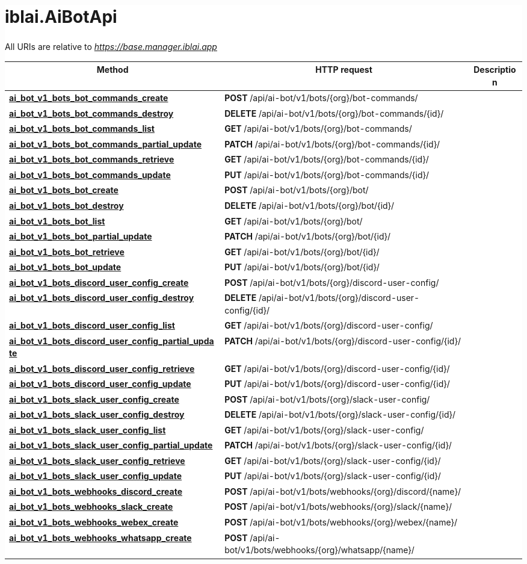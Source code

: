 # iblai.AiBotApi

All URIs are relative to *https://base.manager.iblai.app*

Method | HTTP request | Description
------------- | ------------- | -------------
[**ai_bot_v1_bots_bot_commands_create**](AiBotApi.md#ai_bot_v1_bots_bot_commands_create) | **POST** /api/ai-bot/v1/bots/{org}/bot-commands/ | 
[**ai_bot_v1_bots_bot_commands_destroy**](AiBotApi.md#ai_bot_v1_bots_bot_commands_destroy) | **DELETE** /api/ai-bot/v1/bots/{org}/bot-commands/{id}/ | 
[**ai_bot_v1_bots_bot_commands_list**](AiBotApi.md#ai_bot_v1_bots_bot_commands_list) | **GET** /api/ai-bot/v1/bots/{org}/bot-commands/ | 
[**ai_bot_v1_bots_bot_commands_partial_update**](AiBotApi.md#ai_bot_v1_bots_bot_commands_partial_update) | **PATCH** /api/ai-bot/v1/bots/{org}/bot-commands/{id}/ | 
[**ai_bot_v1_bots_bot_commands_retrieve**](AiBotApi.md#ai_bot_v1_bots_bot_commands_retrieve) | **GET** /api/ai-bot/v1/bots/{org}/bot-commands/{id}/ | 
[**ai_bot_v1_bots_bot_commands_update**](AiBotApi.md#ai_bot_v1_bots_bot_commands_update) | **PUT** /api/ai-bot/v1/bots/{org}/bot-commands/{id}/ | 
[**ai_bot_v1_bots_bot_create**](AiBotApi.md#ai_bot_v1_bots_bot_create) | **POST** /api/ai-bot/v1/bots/{org}/bot/ | 
[**ai_bot_v1_bots_bot_destroy**](AiBotApi.md#ai_bot_v1_bots_bot_destroy) | **DELETE** /api/ai-bot/v1/bots/{org}/bot/{id}/ | 
[**ai_bot_v1_bots_bot_list**](AiBotApi.md#ai_bot_v1_bots_bot_list) | **GET** /api/ai-bot/v1/bots/{org}/bot/ | 
[**ai_bot_v1_bots_bot_partial_update**](AiBotApi.md#ai_bot_v1_bots_bot_partial_update) | **PATCH** /api/ai-bot/v1/bots/{org}/bot/{id}/ | 
[**ai_bot_v1_bots_bot_retrieve**](AiBotApi.md#ai_bot_v1_bots_bot_retrieve) | **GET** /api/ai-bot/v1/bots/{org}/bot/{id}/ | 
[**ai_bot_v1_bots_bot_update**](AiBotApi.md#ai_bot_v1_bots_bot_update) | **PUT** /api/ai-bot/v1/bots/{org}/bot/{id}/ | 
[**ai_bot_v1_bots_discord_user_config_create**](AiBotApi.md#ai_bot_v1_bots_discord_user_config_create) | **POST** /api/ai-bot/v1/bots/{org}/discord-user-config/ | 
[**ai_bot_v1_bots_discord_user_config_destroy**](AiBotApi.md#ai_bot_v1_bots_discord_user_config_destroy) | **DELETE** /api/ai-bot/v1/bots/{org}/discord-user-config/{id}/ | 
[**ai_bot_v1_bots_discord_user_config_list**](AiBotApi.md#ai_bot_v1_bots_discord_user_config_list) | **GET** /api/ai-bot/v1/bots/{org}/discord-user-config/ | 
[**ai_bot_v1_bots_discord_user_config_partial_update**](AiBotApi.md#ai_bot_v1_bots_discord_user_config_partial_update) | **PATCH** /api/ai-bot/v1/bots/{org}/discord-user-config/{id}/ | 
[**ai_bot_v1_bots_discord_user_config_retrieve**](AiBotApi.md#ai_bot_v1_bots_discord_user_config_retrieve) | **GET** /api/ai-bot/v1/bots/{org}/discord-user-config/{id}/ | 
[**ai_bot_v1_bots_discord_user_config_update**](AiBotApi.md#ai_bot_v1_bots_discord_user_config_update) | **PUT** /api/ai-bot/v1/bots/{org}/discord-user-config/{id}/ | 
[**ai_bot_v1_bots_slack_user_config_create**](AiBotApi.md#ai_bot_v1_bots_slack_user_config_create) | **POST** /api/ai-bot/v1/bots/{org}/slack-user-config/ | 
[**ai_bot_v1_bots_slack_user_config_destroy**](AiBotApi.md#ai_bot_v1_bots_slack_user_config_destroy) | **DELETE** /api/ai-bot/v1/bots/{org}/slack-user-config/{id}/ | 
[**ai_bot_v1_bots_slack_user_config_list**](AiBotApi.md#ai_bot_v1_bots_slack_user_config_list) | **GET** /api/ai-bot/v1/bots/{org}/slack-user-config/ | 
[**ai_bot_v1_bots_slack_user_config_partial_update**](AiBotApi.md#ai_bot_v1_bots_slack_user_config_partial_update) | **PATCH** /api/ai-bot/v1/bots/{org}/slack-user-config/{id}/ | 
[**ai_bot_v1_bots_slack_user_config_retrieve**](AiBotApi.md#ai_bot_v1_bots_slack_user_config_retrieve) | **GET** /api/ai-bot/v1/bots/{org}/slack-user-config/{id}/ | 
[**ai_bot_v1_bots_slack_user_config_update**](AiBotApi.md#ai_bot_v1_bots_slack_user_config_update) | **PUT** /api/ai-bot/v1/bots/{org}/slack-user-config/{id}/ | 
[**ai_bot_v1_bots_webhooks_discord_create**](AiBotApi.md#ai_bot_v1_bots_webhooks_discord_create) | **POST** /api/ai-bot/v1/bots/webhooks/{org}/discord/{name}/ | 
[**ai_bot_v1_bots_webhooks_slack_create**](AiBotApi.md#ai_bot_v1_bots_webhooks_slack_create) | **POST** /api/ai-bot/v1/bots/webhooks/{org}/slack/{name}/ | 
[**ai_bot_v1_bots_webhooks_webex_create**](AiBotApi.md#ai_bot_v1_bots_webhooks_webex_create) | **POST** /api/ai-bot/v1/bots/webhooks/{org}/webex/{name}/ | 
[**ai_bot_v1_bots_webhooks_whatsapp_create**](AiBotApi.md#ai_bot_v1_bots_webhooks_whatsapp_create) | **POST** /api/ai-bot/v1/bots/webhooks/{org}/whatsapp/{name}/ | 